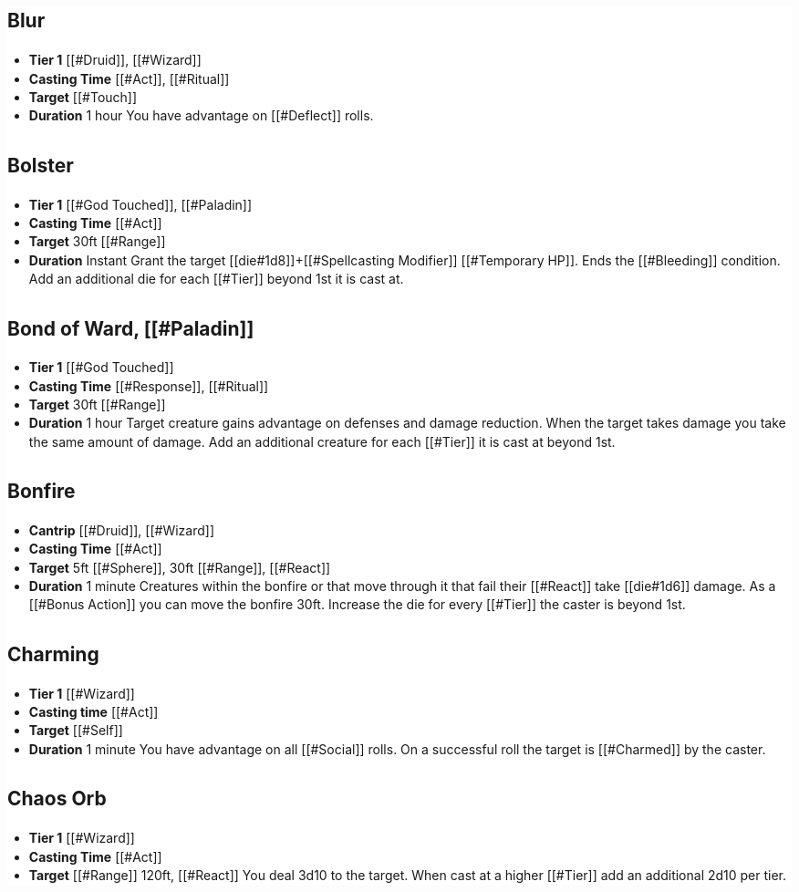 ## Blur
* **Tier 1** [[#Druid]], [[#Wizard]]
* **Casting Time** [[#Act]], [[#Ritual]]
* **Target** [[#Touch]]
* **Duration** 1 hour
You have advantage on [[#Deflect]] rolls. 

## Bolster
* **Tier 1** [[#God Touched]], [[#Paladin]]
* **Casting Time** [[#Act]]
* **Target** 30ft [[#Range]]
* **Duration** Instant
Grant the target [[die#1d8]]+[[#Spellcasting Modifier]] [[#Temporary HP]]. Ends the [[#Bleeding]] condition. 
Add an additional die for each [[#Tier]] beyond 1st it is cast at.

## Bond of Ward, [[#Paladin]]
* **Tier 1** [[#God Touched]]
* **Casting Time** [[#Response]], [[#Ritual]]
* **Target** 30ft [[#Range]]
* **Duration** 1 hour
Target creature gains advantage on defenses and damage reduction. When the target takes damage you take the same amount of damage. 
Add an additional creature for each [[#Tier]] it is cast at beyond 1st.

## Bonfire
* **Cantrip** [[#Druid]], [[#Wizard]]
* **Casting Time** [[#Act]]
* **Target** 5ft [[#Sphere]], 30ft [[#Range]], [[#React]]
* **Duration** 1 minute
Creatures within the bonfire or that move through it that fail their [[#React]] take [[die#1d6]] damage. As a [[#Bonus Action]] you can move the bonfire 30ft. 
Increase the die for every [[#Tier]] the caster is beyond 1st.

## Charming
* **Tier 1** [[#Wizard]]
* **Casting time** [[#Act]]
* **Target** [[#Self]]
* **Duration** 1 minute
You have advantage on all [[#Social]] rolls. On a successful roll the target is [[#Charmed]] by the caster.

## Chaos Orb
* **Tier 1** [[#Wizard]]
* **Casting Time** [[#Act]]
* **Target** [[#Range]] 120ft, [[#React]]
You deal 3d10 to the target. When cast at a higher [[#Tier]] add an additional 2d10 per tier. 
